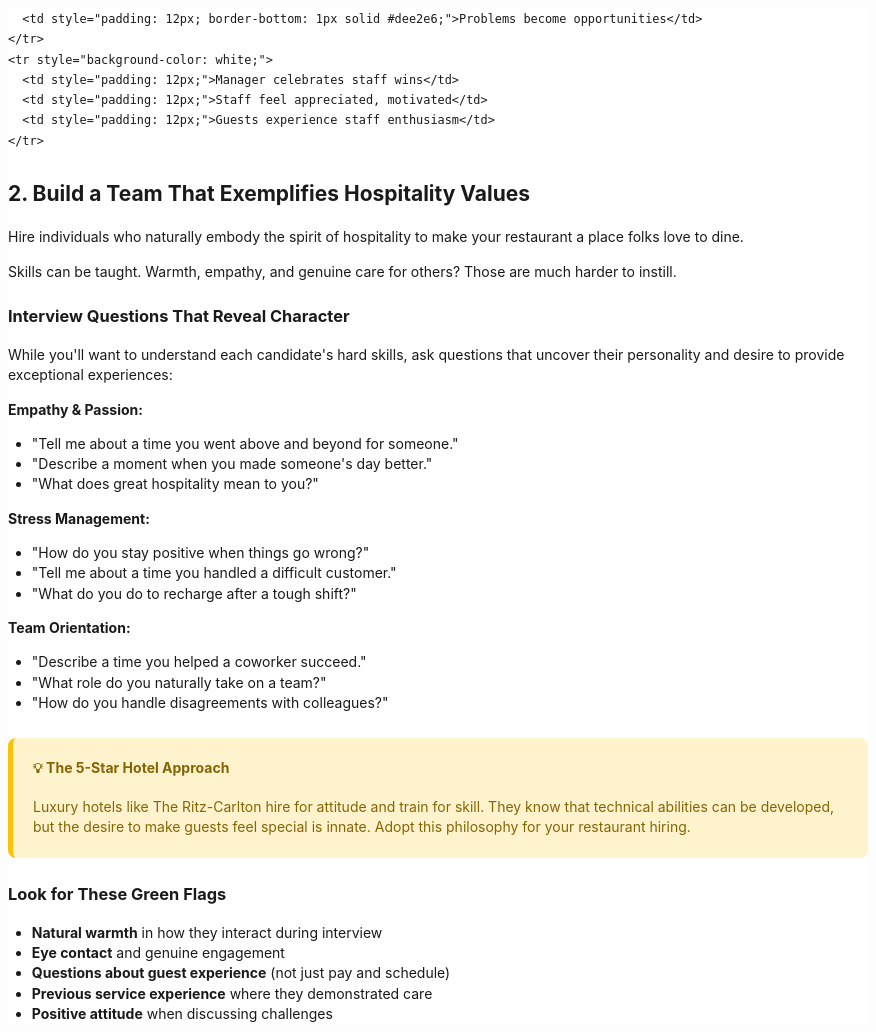       <td style="padding: 12px; border-bottom: 1px solid #dee2e6;">Problems become opportunities</td>
    </tr>
    <tr style="background-color: white;">
      <td style="padding: 12px;">Manager celebrates staff wins</td>
      <td style="padding: 12px;">Staff feel appreciated, motivated</td>
      <td style="padding: 12px;">Guests experience staff enthusiasm</td>
    </tr>
  </tbody>
</table>

## 2. Build a Team That Exemplifies Hospitality Values

Hire individuals who naturally embody the spirit of hospitality to make your restaurant a place folks love to dine.

Skills can be taught. Warmth, empathy, and genuine care for others? Those are much harder to instill.

### Interview Questions That Reveal Character

While you'll want to understand each candidate's hard skills, ask questions that uncover their personality and desire to provide exceptional experiences:

**Empathy & Passion:**
- "Tell me about a time you went above and beyond for someone."
- "Describe a moment when you made someone's day better."
- "What does great hospitality mean to you?"

**Stress Management:**
- "How do you stay positive when things go wrong?"
- "Tell me about a time you handled a difficult customer."
- "What do you do to recharge after a tough shift?"

**Team Orientation:**
- "Describe a time you helped a coworker succeed."
- "What role do you naturally take on a team?"
- "How do you handle disagreements with colleagues?"

<div style="background: #fff3cd; border-left: 5px solid #ffc107; padding: 20px; margin: 25px 0; border-radius: 8px;">
  <h4 style="color: #856404; margin-top: 0;">💡 The 5-Star Hotel Approach</h4>
  <p style="color: #856404; margin-bottom: 0;">Luxury hotels like The Ritz-Carlton hire for attitude and train for skill. They know that technical abilities can be developed, but the desire to make guests feel special is innate. Adopt this philosophy for your restaurant hiring.</p>
</div>

### Look for These Green Flags

- **Natural warmth** in how they interact during interview
- **Eye contact** and genuine engagement
- **Questions about guest experience** (not just pay and schedule)
- **Previous service experience** where they demonstrated care
- **Positive attitude** when discussing challenges
